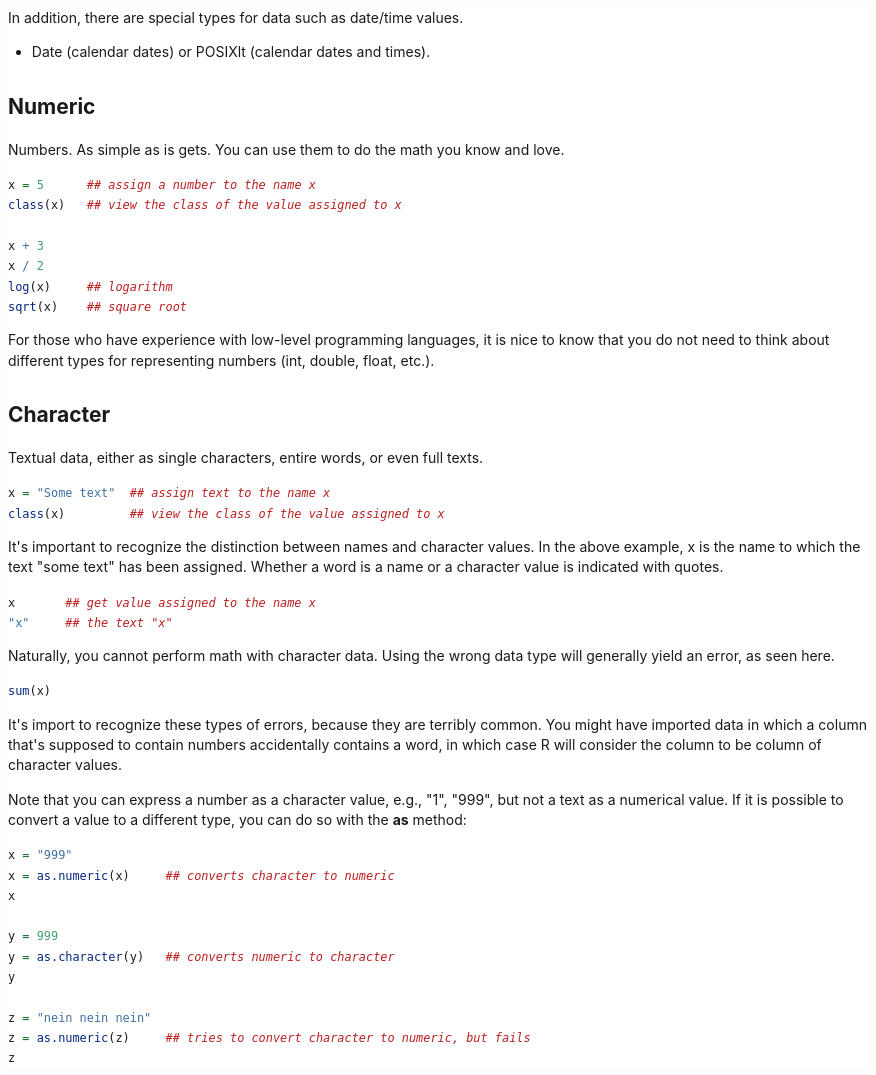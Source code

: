 In addition, there are special types for data such as date/time values.

-   Date (calendar dates) or POSIXlt (calendar dates and times).

Numeric
-------

Numbers. As simple as is gets. You can use them to do the math you know and love.

``` r
x = 5      ## assign a number to the name x
class(x)   ## view the class of the value assigned to x

x + 3
x / 2
log(x)     ## logarithm
sqrt(x)    ## square root
```

For those who have experience with low-level programming languages, it is nice to know that you do not need to think about different types for representing numbers (int, double, float, etc.).

Character
---------

Textual data, either as single characters, entire words, or even full texts.

``` r
x = "Some text"  ## assign text to the name x
class(x)         ## view the class of the value assigned to x
```

It's important to recognize the distinction between names and character values. In the above example, x is the name to which the text "some text" has been assigned. Whether a word is a name or a character value is indicated with quotes.

``` r
x       ## get value assigned to the name x
"x"     ## the text "x"
```

Naturally, you cannot perform math with character data. Using the wrong data type will generally yield an error, as seen here.

``` r
sum(x)
```

It's import to recognize these types of errors, because they are terribly common. You might have imported data in which a column that's supposed to contain numbers accidentally contains a word, in which case R will consider the column to be column of character values.

Note that you can express a number as a character value, e.g., "1", "999", but not a text as a numerical value. If it is possible to convert a value to a different type, you can do so with the **as** method:

``` r
x = "999"
x = as.numeric(x)     ## converts character to numeric
x

y = 999
y = as.character(y)   ## converts numeric to character
y

z = "nein nein nein"
z = as.numeric(z)     ## tries to convert character to numeric, but fails 
z
```
